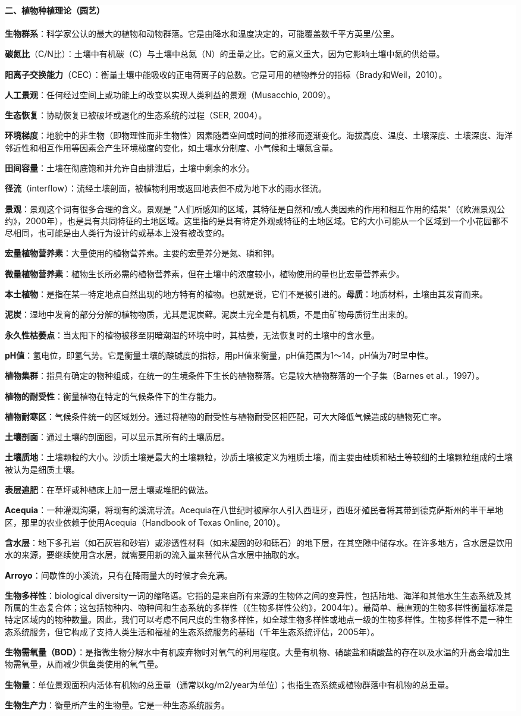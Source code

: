 #### 二、植物种植理论（园艺）

**生物群系**：科学家公认的最大的植物和动物群落。它是由降水和温度决定的，可能覆盖数千平方英里/公里。

**碳氮比**（C/N比）：土壤中有机碳（C）与土壤中总氮（N）的重量之比。它的意义重大，因为它影响土壤中氮的供给量。

**阳离子交换能力**（CEC）：衡量土壤中能吸收的正电荷离子的总数。它是可用的植物养分的指标（Brady和Weil，2010）。

**人工景观**：任何经过空间上或功能上的改变以实现人类利益的景观（Musacchio, 2009）。

**生态恢复**：协助恢复已被破坏或退化的生态系统的过程（SER, 2004）。

**环境梯度**：地貌中的非生物（即物理性而非生物性）因素随着空间或时间的推移而逐渐变化。海拔高度、温度、土壤深度、土壤深度、海洋邻近性和相互作用等因素会产生环境梯度的变化，如土壤水分制度、小气候和土壤氮含量。

**田间容量**：土壤在彻底饱和并允许自由排泄后，土壤中剩余的水分。

**径流**（interflow）：流经土壤剖面，被植物利用或返回地表但不成为地下水的雨水径流。

**景观**：景观这个词有很多合理的含义。景观是 "人们所感知的区域，其特征是自然和/或人类因素的作用和相互作用的结果"（《欧洲景观公约》，2000年），也是具有共同特征的土地区域。这里指的是具有特定外观或特征的土地区域。它的大小可能从一个区域到一个小花园都不尽相同，也可能是由人类行为设计的或基本上没有被改变的。

**宏量植物营养素**：大量使用的植物营养素。主要的宏量养分是氮、磷和钾。

**微量植物营养素**：植物生长所必需的植物营养素，但在土壤中的浓度较小，植物使用的量也比宏量营养素少。

**本土植物**：是指在某一特定地点自然出现的地方特有的植物。也就是说，它们不是被引进的。**母质**：地质材料，土壤由其发育而来。

**泥炭**：湿地中发育的部分分解的植物物质，尤其是泥炭藓。泥炭土完全是有机质，不是由矿物母质衍生出来的。

**永久性枯萎点**：当太阳下的植物被移至阴暗潮湿的环境中时，其枯萎，无法恢复时的土壤中的含水量。

**pH值**：氢电位，即氢气势。它是衡量土壤的酸碱度的指标，用pH值来衡量，pH值范围为1～14，pH值为7时呈中性。

**植物集群**：指具有确定的物种组成，在统一的生境条件下生长的植物群落。它是较大植物群落的一个子集（Barnes et al.，1997）。

**植物的耐受性**：衡量植物在特定的气候条件下的生存能力。

**植物耐寒区**：气候条件统一的区域划分。通过将植物的耐受性与植物耐受区相匹配，可大大降低气候造成的植物死亡率。

**土壤剖面**：通过土壤的剖面图，可以显示其所有的土壤质层。

**土壤质地**：土壤颗粒的大小。沙质土壤是最大的土壤颗粒，沙质土壤被定义为粗质土壤，而主要由硅质和粘土等较细的土壤颗粒组成的土壤被认为是细质土壤。

**表层追肥**：在草坪或种植床上加一层土壤或堆肥的做法。

**Acequia**：一种灌溉沟渠，将现有的溪流导流。Acequia在八世纪时被摩尔人引入西班牙，西班牙殖民者将其带到德克萨斯州的半干旱地区，那里的农业依赖于使用Acequia（Handbook of Texas Online, 2010）。

**含水层**：地下多孔岩（如石灰岩和砂岩）或渗透性材料（如未凝固的砂和砾石）的地下层，在其空隙中储存水。在许多地方，含水层是饮用水的来源，要继续使用含水层，就需要用新的流入量来替代从含水层中抽取的水。

**Arroyo**：间歇性的小溪流，只有在降雨量大的时候才会充满。

**生物多样性**：biological diversity一词的缩略语。它指的是来自所有来源的生物体之间的变异性，包括陆地、海洋和其他水生生态系统及其所属的生态复合体；这包括物种内、物种间和生态系统的多样性（《生物多样性公约》，2004年）。最简单、最直观的生物多样性衡量标准是特定区域内的物种数量。因此，我们可以考虑不同尺度的生物多样性，如全球生物多样性或地点一级的生物多样性。生物多样性不是一种生态系统服务，但它构成了支持人类生活和福祉的生态系统服务的基础（千年生态系统评估，2005年）。

**生物需氧量（BOD）**：是指微生物分解水中有机废弃物时对氧气的利用程度。大量有机物、硝酸盐和磷酸盐的存在以及水温的升高会增加生物需氧量，从而减少供鱼类使用的氧气量。

**生物量**：单位景观面积内活体有机物的总重量（通常以kg/m2/year为单位）；也指生态系统或植物群落中有机物的总重量。

**生物生产力**：衡量所产生的生物量。它是一种生态系统服务。
